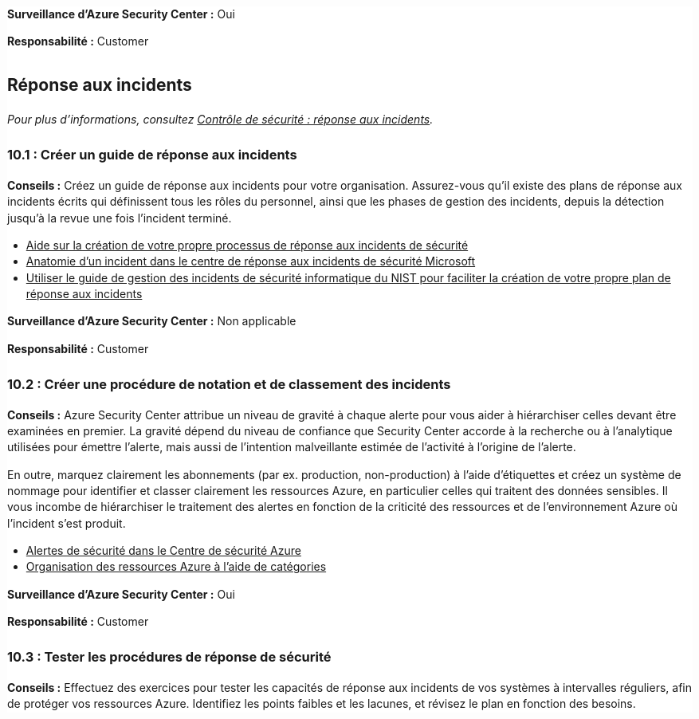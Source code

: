 **Surveillance d’Azure Security Center :** Oui

**Responsabilité :** Customer

## <a name="incident-response"></a>Réponse aux incidents
*Pour plus d’informations, consultez [Contrôle de sécurité : réponse aux incidents](../security/benchmarks/security-control-incident-response.md).*

### <a name="101-create-an-incident-response-guide"></a>10.1 : Créer un guide de réponse aux incidents
**Conseils :** Créez un guide de réponse aux incidents pour votre organisation. Assurez-vous qu’il existe des plans de réponse aux incidents écrits qui définissent tous les rôles du personnel, ainsi que les phases de gestion des incidents, depuis la détection jusqu’à la revue une fois l’incident terminé.

- [Aide sur la création de votre propre processus de réponse aux incidents de sécurité](https://msrc-blog.microsoft.com/2019/07/01/inside-the-msrc-building-your-own-security-incident-response-process/)
- [Anatomie d’un incident dans le centre de réponse aux incidents de sécurité Microsoft](https://msrc-blog.microsoft.com/2019/06/27/inside-the-msrc-anatomy-of-a-ssirp-incident/)
- [Utiliser le guide de gestion des incidents de sécurité informatique du NIST pour faciliter la création de votre propre plan de réponse aux incidents](https://csrc.nist.gov/publications/detail/sp/800-61/rev-2/final)

**Surveillance d’Azure Security Center :** Non applicable

**Responsabilité :** Customer

### <a name="102-create-an-incident-scoring-and-prioritization-procedure"></a>10.2 : Créer une procédure de notation et de classement des incidents
**Conseils :** Azure Security Center attribue un niveau de gravité à chaque alerte pour vous aider à hiérarchiser celles devant être examinées en premier. La gravité dépend du niveau de confiance que Security Center accorde à la recherche ou à l’analytique utilisées pour émettre l’alerte, mais aussi de l’intention malveillante estimée de l’activité à l’origine de l’alerte.

En outre, marquez clairement les abonnements (par ex. production, non-production) à l’aide d’étiquettes et créez un système de nommage pour identifier et classer clairement les ressources Azure, en particulier celles qui traitent des données sensibles. Il vous incombe de hiérarchiser le traitement des alertes en fonction de la criticité des ressources et de l’environnement Azure où l’incident s’est produit.

- [Alertes de sécurité dans le Centre de sécurité Azure](../security-center/security-center-alerts-overview.md)
- [Organisation des ressources Azure à l’aide de catégories](../azure-resource-manager/management/tag-resources.md)

**Surveillance d’Azure Security Center :** Oui

**Responsabilité :** Customer

### <a name="103-test-security-response-procedures"></a>10.3 : Tester les procédures de réponse de sécurité
**Conseils :** Effectuez des exercices pour tester les capacités de réponse aux incidents de vos systèmes à intervalles réguliers, afin de protéger vos ressources Azure. Identifiez les points faibles et les lacunes, et révisez le plan en fonction des besoins.
